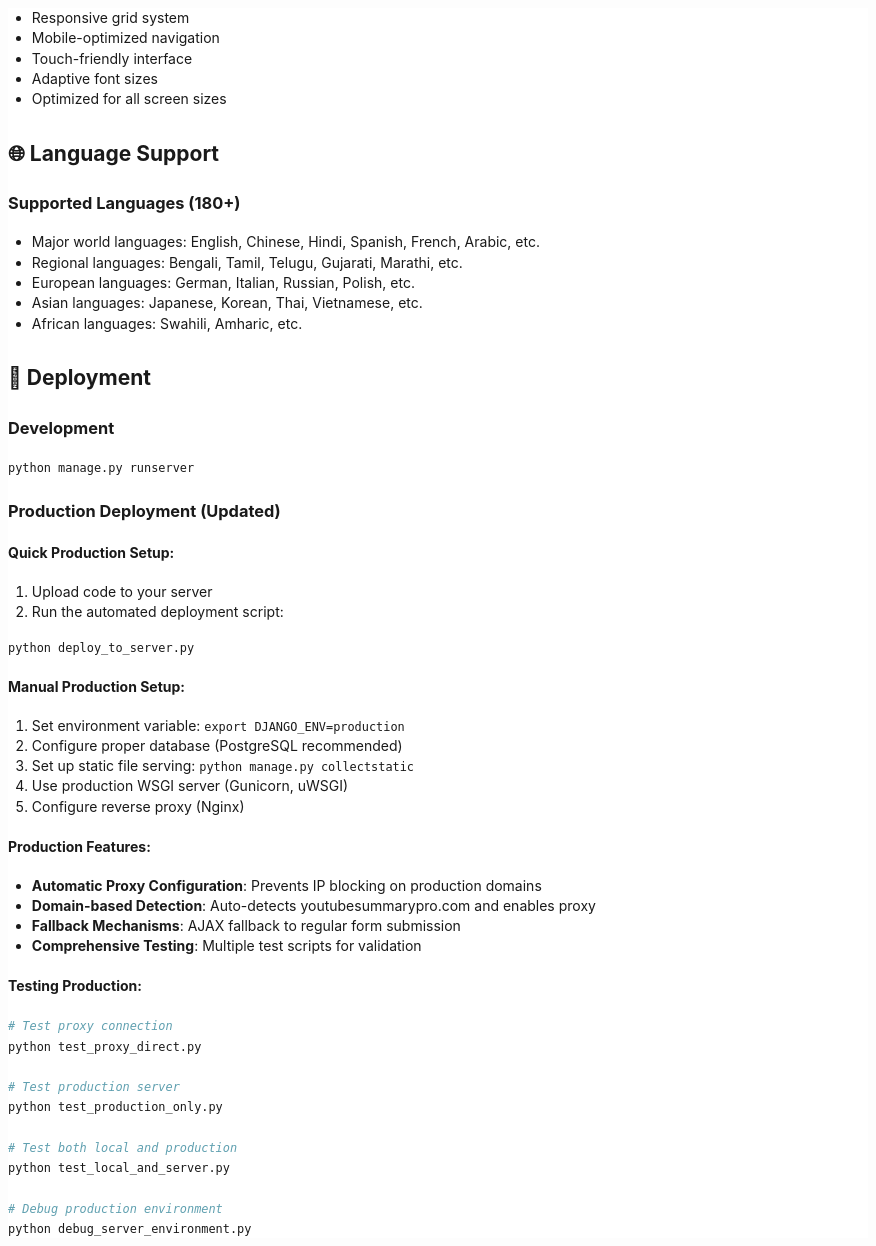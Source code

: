 - Responsive grid system
- Mobile-optimized navigation
- Touch-friendly interface
- Adaptive font sizes
- Optimized for all screen sizes

## 🌐 Language Support

### Supported Languages (180+)
- Major world languages: English, Chinese, Hindi, Spanish, French, Arabic, etc.
- Regional languages: Bengali, Tamil, Telugu, Gujarati, Marathi, etc.
- European languages: German, Italian, Russian, Polish, etc.
- Asian languages: Japanese, Korean, Thai, Vietnamese, etc.
- African languages: Swahili, Amharic, etc.

## 🚀 Deployment

### Development
```bash
python manage.py runserver
```

### Production Deployment (Updated)

#### Quick Production Setup:
1. Upload code to your server
2. Run the automated deployment script:
```bash
python deploy_to_server.py
```

#### Manual Production Setup:
1. Set environment variable: `export DJANGO_ENV=production`
2. Configure proper database (PostgreSQL recommended)
3. Set up static file serving: `python manage.py collectstatic`
4. Use production WSGI server (Gunicorn, uWSGI)
5. Configure reverse proxy (Nginx)

#### Production Features:
- **Automatic Proxy Configuration**: Prevents IP blocking on production domains
- **Domain-based Detection**: Auto-detects youtubesummarypro.com and enables proxy
- **Fallback Mechanisms**: AJAX fallback to regular form submission
- **Comprehensive Testing**: Multiple test scripts for validation

#### Testing Production:
```bash
# Test proxy connection
python test_proxy_direct.py

# Test production server
python test_production_only.py

# Test both local and production
python test_local_and_server.py

# Debug production environment
python debug_server_environment.py
```
